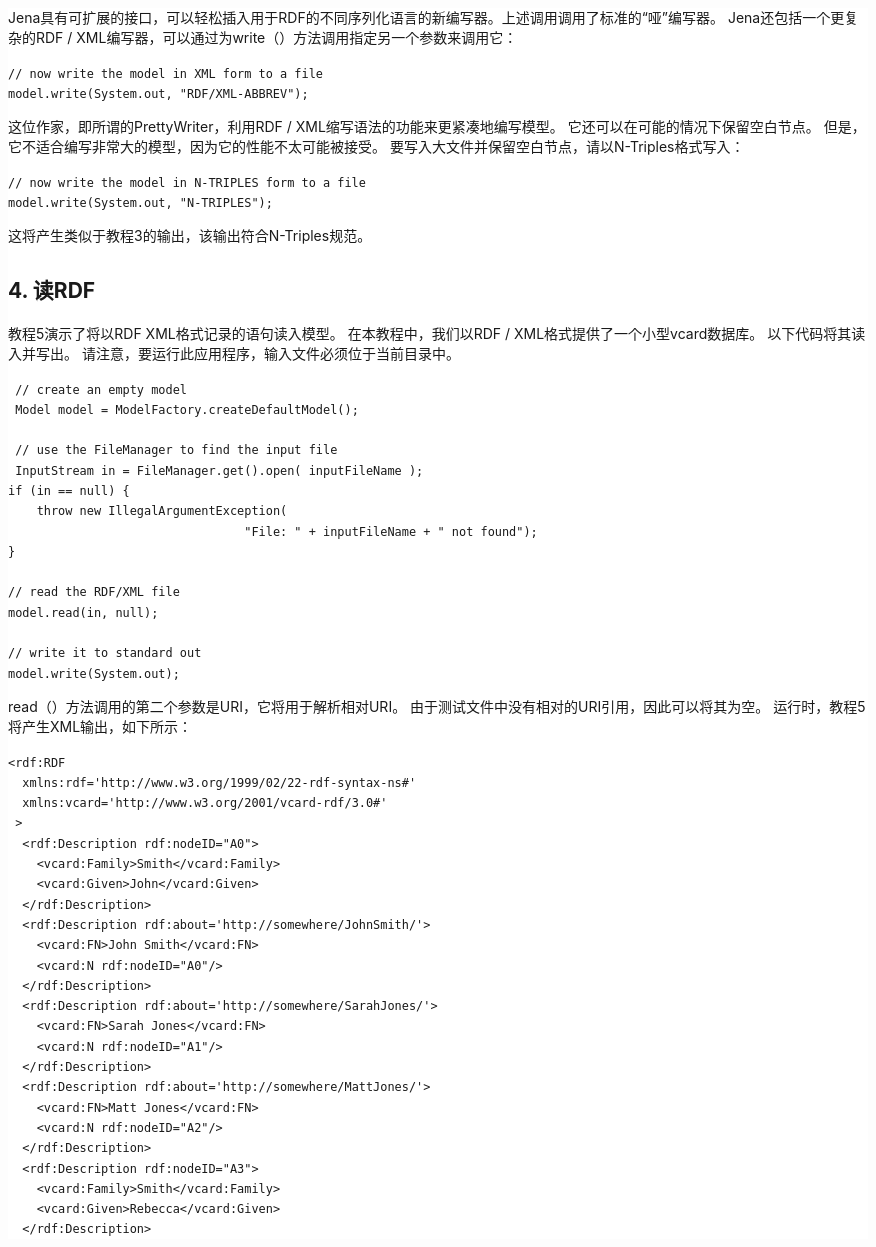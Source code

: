 Jena具有可扩展的接口，可以轻松插入用于RDF的不同序列化语言的新编写器。上述调用调用了标准的“哑”编写器。 Jena还包括一个更复杂的RDF / XML编写器，可以通过为write（）方法调用指定另一个参数来调用它：

```
// now write the model in XML form to a file
model.write(System.out, "RDF/XML-ABBREV");
```

这位作家，即所谓的PrettyWriter，利用RDF / XML缩写语法的功能来更紧凑地编写模型。 它还可以在可能的情况下保留空白节点。 但是，它不适合编写非常大的模型，因为它的性能不太可能被接受。 要写入大文件并保留空白节点，请以N-Triples格式写入：

```
// now write the model in N-TRIPLES form to a file
model.write(System.out, "N-TRIPLES");
```
这将产生类似于教程3的输出，该输出符合N-Triples规范。

## 4. 读RDF

教程5演示了将以RDF XML格式记录的语句读入模型。 在本教程中，我们以RDF / XML格式提供了一个小型vcard数据库。 以下代码将其读入并写出。 请注意，要运行此应用程序，输入文件必须位于当前目录中。

```
 // create an empty model
 Model model = ModelFactory.createDefaultModel();

 // use the FileManager to find the input file
 InputStream in = FileManager.get().open( inputFileName );
if (in == null) {
    throw new IllegalArgumentException(
                                 "File: " + inputFileName + " not found");
}

// read the RDF/XML file
model.read(in, null);

// write it to standard out
model.write(System.out);
```

read（）方法调用的第二个参数是URI，它将用于解析相对URI。 由于测试文件中没有相对的URI引用，因此可以将其为空。 运行时，教程5将产生XML输出，如下所示：

```
<rdf:RDF
  xmlns:rdf='http://www.w3.org/1999/02/22-rdf-syntax-ns#'
  xmlns:vcard='http://www.w3.org/2001/vcard-rdf/3.0#'
 >
  <rdf:Description rdf:nodeID="A0">
    <vcard:Family>Smith</vcard:Family>
    <vcard:Given>John</vcard:Given>
  </rdf:Description>
  <rdf:Description rdf:about='http://somewhere/JohnSmith/'>
    <vcard:FN>John Smith</vcard:FN>
    <vcard:N rdf:nodeID="A0"/>
  </rdf:Description>
  <rdf:Description rdf:about='http://somewhere/SarahJones/'>
    <vcard:FN>Sarah Jones</vcard:FN>
    <vcard:N rdf:nodeID="A1"/>
  </rdf:Description>
  <rdf:Description rdf:about='http://somewhere/MattJones/'>
    <vcard:FN>Matt Jones</vcard:FN>
    <vcard:N rdf:nodeID="A2"/>
  </rdf:Description>
  <rdf:Description rdf:nodeID="A3">
    <vcard:Family>Smith</vcard:Family>
    <vcard:Given>Rebecca</vcard:Given>
  </rdf:Description>
```